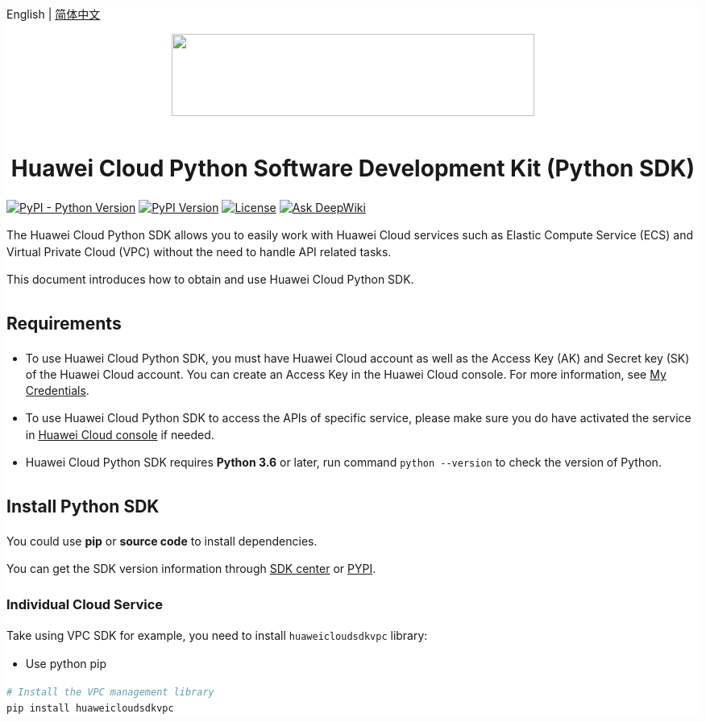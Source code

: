 English | [简体中文](./README_CN.md)

<p align="center">
<a href="https://www.huaweicloud.com/"><img width="450px" height="102px" src="https://console-static.huaweicloud.com/static/authui/20210202115135/public/custom/images/logo-en.svg"></a>
</p>

<h1 align="center">Huawei Cloud Python Software Development Kit (Python SDK)</h1>

[![PyPI - Python Version](https://img.shields.io/pypi/pyversions/huaweicloudsdkcore)](https://www.python.org/)
[![PyPI Version](https://img.shields.io/pypi/v/huaweicloudsdkcore)](https://pypi.org/search/?q=huaweicloudsdk)
[![License](https://img.shields.io/badge/license-Apache--2.0-green)](https://www.apache.org/licenses/LICENSE-2.0)
[![Ask DeepWiki](https://deepwiki.com/badge.svg)](https://deepwiki.com/huaweicloud/huaweicloud-sdk-python-v3)

The Huawei Cloud Python SDK allows you to easily work with Huawei Cloud services such as Elastic Compute Service (ECS)
and Virtual Private Cloud (VPC) without the need to handle API related tasks.

This document introduces how to obtain and use Huawei Cloud Python SDK.

## Requirements

- To use Huawei Cloud Python SDK, you must have Huawei Cloud account as well as the Access Key (AK) and Secret key (SK) of the
  Huawei Cloud account. You can create an Access Key in the Huawei Cloud console. For more information,
  see [My Credentials](https://support.huaweicloud.com/en-us/usermanual-ca/en-us_topic_0046606340.html).

- To use Huawei Cloud Python SDK to access the APIs of specific service, please make sure you do have activated the
  service in [Huawei Cloud console](https://console.huaweicloud.com/?locale=en-us) if needed.

- Huawei Cloud Python SDK requires **Python 3.6** or later, run command `python --version` to check the version of Python.

## Install Python SDK

You could use **pip** or **source code** to install dependencies.

You can get the SDK version information through [SDK center](https://console-intl.huaweicloud.com/apiexplorer/#/sdkcenter?language=Python) or [PYPI](https://pypi.org/search/?q=huaweicloudsdk).

### Individual Cloud Service

Take using VPC SDK for example, you need to install `huaweicloudsdkvpc` library:

- Use python pip

```bash
# Install the VPC management library
pip install huaweicloudsdkvpc
```
